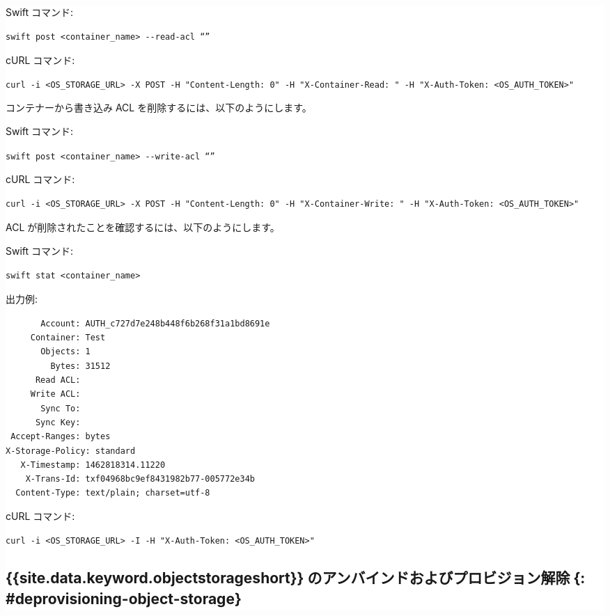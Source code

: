   Swift コマンド:
  ```
  swift post <container_name> --read-acl “”
  ```
  cURL コマンド:
  ```
  curl -i <OS_STORAGE_URL> -X POST -H "Content-Length: 0" -H "X-Container-Read: " -H "X-Auth-Token: <OS_AUTH_TOKEN>"
  ```

コンテナーから書き込み ACL を削除するには、以下のようにします。

  Swift コマンド:
  ```
  swift post <container_name> --write-acl “”
  ```
  cURL コマンド:
  ```
  curl -i <OS_STORAGE_URL> -X POST -H "Content-Length: 0" -H "X-Container-Write: " -H "X-Auth-Token: <OS_AUTH_TOKEN>"
  ```

ACL が削除されたことを確認するには、以下のようにします。

  Swift コマンド:
  ```
  swift stat <container_name>
  ```

  出力例:
  ```
         Account: AUTH_c727d7e248b448f6b268f31a1bd8691e
       Container: Test
         Objects: 1
           Bytes: 31512
        Read ACL:
       Write ACL:
         Sync To:
        Sync Key:
   Accept-Ranges: bytes
X-Storage-Policy: standard
     X-Timestamp: 1462818314.11220
      X-Trans-Id: txf04968bc9ef8431982b77-005772e34b
    Content-Type: text/plain; charset=utf-8

  ```
  cURL コマンド:
  ```
  curl -i <OS_STORAGE_URL> -I -H "X-Auth-Token: <OS_AUTH_TOKEN>"
  ```




## {{site.data.keyword.objectstorageshort}} のアンバインドおよびプロビジョン解除 {: #deprovisioning-object-storage}
